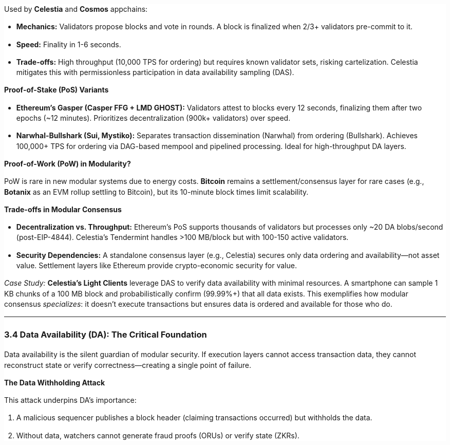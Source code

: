 Used by **Celestia** and **Cosmos** appchains:  

- **Mechanics:** Validators propose blocks and vote in rounds. A block is finalized when 2/3+ validators pre-commit to it.  

- **Speed:** Finality in 1-6 seconds.  

- **Trade-offs:** High throughput (10,000 TPS for ordering) but requires known validator sets, risking cartelization. Celestia mitigates this with permissionless participation in data availability sampling (DAS).  

**Proof-of-Stake (PoS) Variants**  

- **Ethereum’s Gasper (Casper FFG + LMD GHOST):** Validators attest to blocks every 12 seconds, finalizing them after two epochs (~12 minutes). Prioritizes decentralization (900k+ validators) over speed.  

- **Narwhal-Bullshark (Sui, Mystiko):** Separates transaction dissemination (Narwhal) from ordering (Bullshark). Achieves 100,000+ TPS for ordering via DAG-based mempool and pipelined processing. Ideal for high-throughput DA layers.  

**Proof-of-Work (PoW) in Modularity?**  

PoW is rare in new modular systems due to energy costs. **Bitcoin** remains a settlement/consensus layer for rare cases (e.g., **Botanix** as an EVM rollup settling to Bitcoin), but its 10-minute block times limit scalability.  

**Trade-offs in Modular Consensus**  

- **Decentralization vs. Throughput:** Ethereum’s PoS supports thousands of validators but processes only ~20 DA blobs/second (post-EIP-4844). Celestia’s Tendermint handles >100 MB/block but with 100-150 active validators.  

- **Security Dependencies:** A standalone consensus layer (e.g., Celestia) secures only data ordering and availability—not asset value. Settlement layers like Ethereum provide crypto-economic security for value.  

*Case Study:* **Celestia’s Light Clients** leverage DAS to verify data availability with minimal resources. A smartphone can sample 1 KB chunks of a 100 MB block and probabilistically confirm (99.99%+) that all data exists. This exemplifies how modular consensus *specializes*: it doesn’t execute transactions but ensures data is ordered and available for those who do.

---

### 3.4 Data Availability (DA): The Critical Foundation

Data availability is the silent guardian of modular security. If execution layers cannot access transaction data, they cannot reconstruct state or verify correctness—creating a single point of failure.  

**The Data Withholding Attack**  

This attack underpins DA’s importance:  

1. A malicious sequencer publishes a block header (claiming transactions occurred) but withholds the data.  

2. Without data, watchers cannot generate fraud proofs (ORUs) or verify state (ZKRs).  
